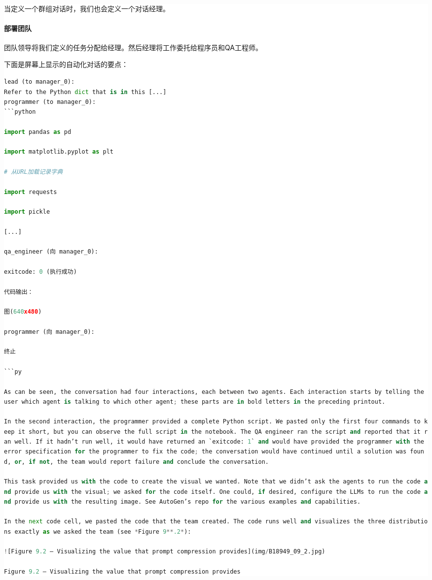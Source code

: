当定义一个群组对话时，我们也会定义一个对话经理。

#### 部署团队

团队领导将我们定义的任务分配给经理。然后经理将工作委托给程序员和QA工程师。

下面是屏幕上显示的自动化对话的要点：

```py
lead (to manager_0):
Refer to the Python dict that is in this [...]
programmer (to manager_0):
```python

import pandas as pd

import matplotlib.pyplot as plt

# 从URL加载记录字典

import requests

import pickle

[...]

qa_engineer (向 manager_0):

exitcode: 0 (执行成功)

代码输出：

图(640x480)

programmer (向 manager_0):

终止

```py

As can be seen, the conversation had four interactions, each between two agents. Each interaction starts by telling the user which agent is talking to which other agent; these parts are in bold letters in the preceding printout.

In the second interaction, the programmer provided a complete Python script. We pasted only the first four commands to keep it short, but you can observe the full script in the notebook. The QA engineer ran the script and reported that it ran well. If it hadn’t run well, it would have returned an `exitcode: 1` and would have provided the programmer with the error specification for the programmer to fix the code; the conversation would have continued until a solution was found, or, if not, the team would report failure and conclude the conversation.

This task provided us with the code to create the visual we wanted. Note that we didn’t ask the agents to run the code and provide us with the visual; we asked for the code itself. One could, if desired, configure the LLMs to run the code and provide us with the resulting image. See AutoGen’s repo for the various examples and capabilities.

In the next code cell, we pasted the code that the team created. The code runs well and visualizes the three distributions exactly as we asked the team (see *Figure 9**.2*):

![Figure 9.2 – Visualizing the value that prompt compression provides](img/B18949_09_2.jpg)

Figure 9.2 – Visualizing the value that prompt compression provides

```